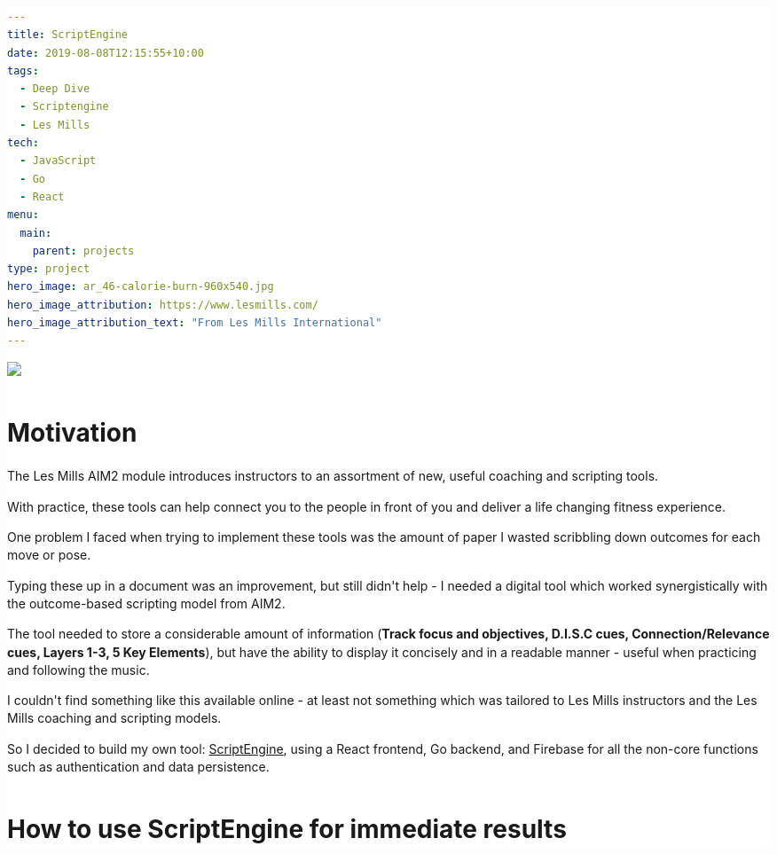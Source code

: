 ```yaml
---
title: ScriptEngine
date: 2019-08-08T12:15:55+10:00
tags:
  - Deep Dive
  - Scriptengine
  - Les Mills
tech:
  - JavaScript
  - Go
  - React
menu:
  main:
    parent: projects
type: project
hero_image: ar_46-calorie-burn-960x540.jpg
hero_image_attribution: https://www.lesmills.com/
hero_image_attribution_text: "From Les Mills International"
---
```


<div style="display: none">
    A web application to help group fitness instructors deliver life-changing fitness experiences.
</div>

<img src="/uploads/scriptengine/2019-08-08-12-57.png" width="100%" />

# Motivation

The Les Mills AIM2 module introduces instructors to an assortment of new, useful coaching and scripting tools.

With practice, these tools can help connect you to the people in front of you and deliver a life changing fitness experience.

One problem I faced when trying to implement these tools was the amount of paper I wasted scribbling down outcomes for each move or pose.

Typing these up in a document was an improvement, but still didn't help - I needed a digital tool which worked synergistically with the outcome-based scripting model from AIM2.

The tool needed to store a considerable amount of information (**Track focus and objectives, D.I.S.C cues, Connection/Relevance cues, Layers 1-3, 5 Key Elements**), but have the ability to display it concisely and in a readable manner - useful when practicing and following the music.

I couldn't find something like this available online - at least not something which was tailored to Les Mills instructors and the Les Mills coaching and scripting models.

So I decided to build my own tool: [ScriptEngine](http://react.less.coffee), using a React frontend, Go backend, and Firebase for all the non-core functions such as authentication and data persistence.

# How to use ScriptEngine for immediate results
